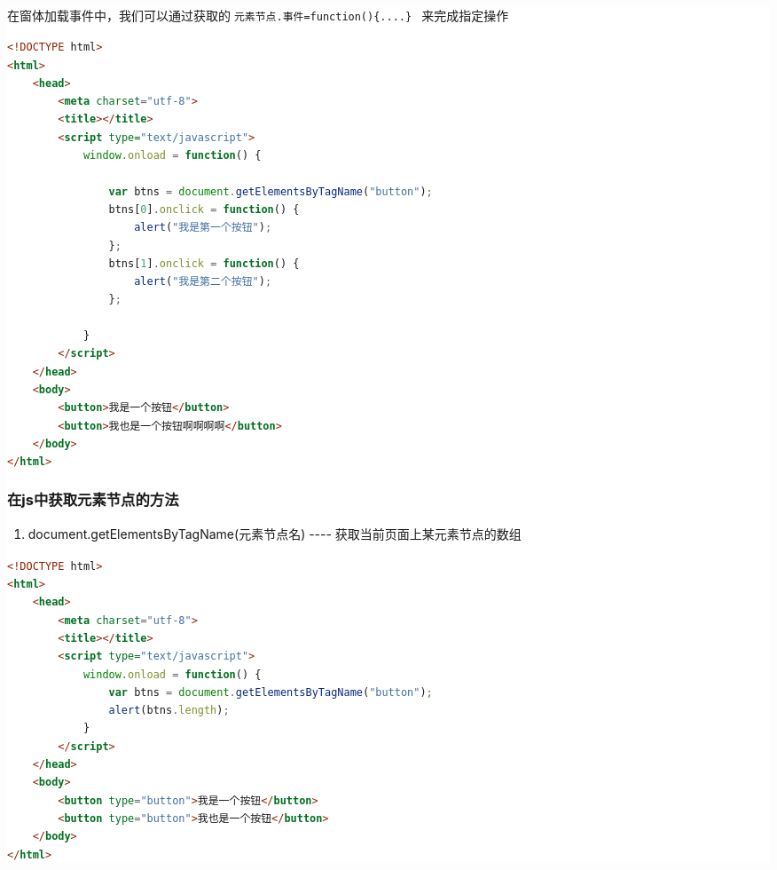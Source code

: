 在窗体加载事件中，我们可以通过获取的   `元素节点.事件=function(){....} ` 来完成指定操作

~~~html
<!DOCTYPE html>
<html>
	<head>
		<meta charset="utf-8">
		<title></title>
		<script type="text/javascript">
			window.onload = function() {

				var btns = document.getElementsByTagName("button");
				btns[0].onclick = function() {
					alert("我是第一个按钮");
				};
				btns[1].onclick = function() {
					alert("我是第二个按钮");
				};

			}
		</script>
	</head>
	<body>
		<button>我是一个按钮</button>
		<button>我也是一个按钮啊啊啊啊</button>
	</body>
</html>

~~~

### 在js中获取元素节点的方法

1. document.getElementsByTagName(元素节点名) ---- 获取当前页面上某元素节点的数组

~~~html
<!DOCTYPE html>
<html>
	<head>
		<meta charset="utf-8">
		<title></title>
		<script type="text/javascript">
			window.onload = function() {
				var btns = document.getElementsByTagName("button");
				alert(btns.length);
			}
		</script>
	</head>
	<body>
		<button type="button">我是一个按钮</button>
		<button type="button">我也是一个按钮</button>
	</body>
</html>
~~~
